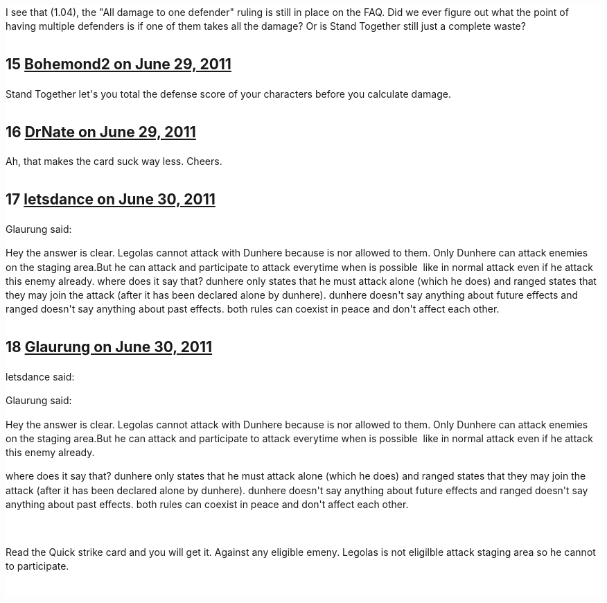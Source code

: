 I see that (1.04), the "All damage to one defender" ruling is still in place on the FAQ. Did we ever figure out what the point of having multiple defenders is if one of them takes all the damage? Or is Stand Together still just a complete waste?

## 15 [Bohemond2 on June 29, 2011](https://community.fantasyflightgames.com/topic/49192-lotr-lcg-faq-v11-released/?do=findComment&comment=492976)

Stand Together let's you total the defense score of your characters before you calculate damage.

## 16 [DrNate on June 29, 2011](https://community.fantasyflightgames.com/topic/49192-lotr-lcg-faq-v11-released/?do=findComment&comment=493085)

Ah, that makes the card suck way less. Cheers.

## 17 [letsdance on June 30, 2011](https://community.fantasyflightgames.com/topic/49192-lotr-lcg-faq-v11-released/?do=findComment&comment=493228)

Glaurung said:

Hey the answer is clear. Legolas cannot attack with Dunhere because is nor allowed to them. Only Dunhere can attack enemies on the staging area.But he can attack and participate to attack everytime when is possible  like in normal attack even if he attack this enemy already.
where does it say that? dunhere only states that he must attack alone (which he does) and ranged states that they may join the attack (after it has been declared alone by dunhere). dunhere doesn't say anything about future effects and ranged doesn't say anything about past effects. both rules can coexist in peace and don't affect each other.

## 18 [Glaurung on June 30, 2011](https://community.fantasyflightgames.com/topic/49192-lotr-lcg-faq-v11-released/?do=findComment&comment=493236)

letsdance said:

Glaurung said:

Hey the answer is clear. Legolas cannot attack with Dunhere because is nor allowed to them. Only Dunhere can attack enemies on the staging area.But he can attack and participate to attack everytime when is possible  like in normal attack even if he attack this enemy already.

where does it say that? dunhere only states that he must attack alone (which he does) and ranged states that they may join the attack (after it has been declared alone by dunhere). dunhere doesn't say anything about future effects and ranged doesn't say anything about past effects. both rules can coexist in peace and don't affect each other.

 



Read the Quick strike card and you will get it. Against any eligible emeny. Legolas is not eligilble attack staging area so he cannot to participate.

 